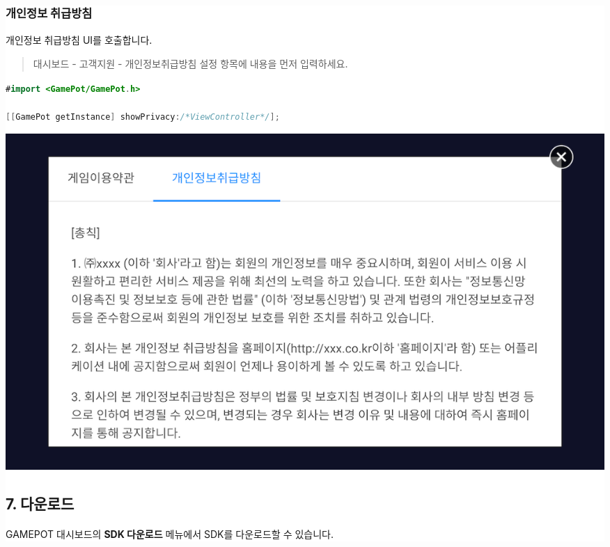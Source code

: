 
### 개인정보 취급방침

개인정보 취급방침 UI를 호출합니다.

> 대시보드 - 고객지원 - 개인정보취급방침 설정 항목에 내용을 먼저 입력하세요.

```java
#import <GamePot/GamePot.h>

[[GamePot getInstance] showPrivacy:/*ViewController*/];
```

![gamepot\_unity\_15](../.gitbook/assets/gamepot_unity_15%20%284%29.png)

## 7. 다운로드

GAMEPOT 대시보드의 **SDK 다운로드** 메뉴에서 SDK를 다운로드할 수 있습니다.


